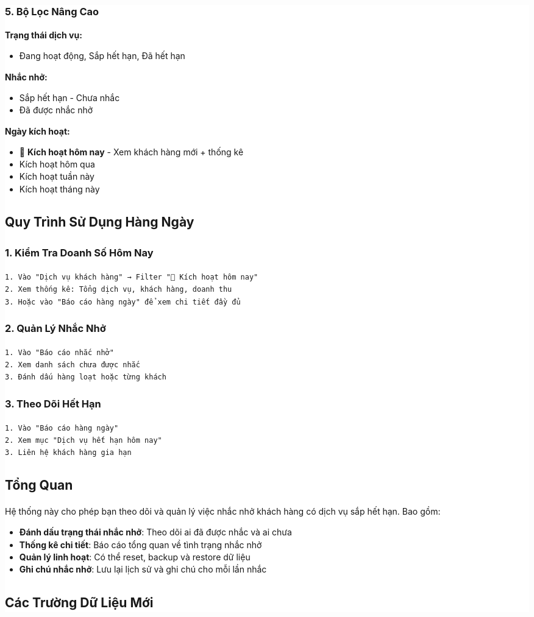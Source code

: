 ### 5. Bộ Lọc Nâng Cao

**Trạng thái dịch vụ:**

-   Đang hoạt động, Sắp hết hạn, Đã hết hạn

**Nhắc nhở:**

-   Sắp hết hạn - Chưa nhắc
-   Đã được nhắc nhở

**Ngày kích hoạt:**

-   🎯 **Kích hoạt hôm nay** - Xem khách hàng mới + thống kê
-   Kích hoạt hôm qua
-   Kích hoạt tuần này
-   Kích hoạt tháng này

## Quy Trình Sử Dụng Hàng Ngày

### 1. Kiểm Tra Doanh Số Hôm Nay

```
1. Vào "Dịch vụ khách hàng" → Filter "🎯 Kích hoạt hôm nay"
2. Xem thống kê: Tổng dịch vụ, khách hàng, doanh thu
3. Hoặc vào "Báo cáo hàng ngày" để xem chi tiết đầy đủ
```

### 2. Quản Lý Nhắc Nhở

```
1. Vào "Báo cáo nhắc nhở"
2. Xem danh sách chưa được nhắc
3. Đánh dấu hàng loạt hoặc từng khách
```

### 3. Theo Dõi Hết Hạn

```
1. Vào "Báo cáo hàng ngày"
2. Xem mục "Dịch vụ hết hạn hôm nay"
3. Liên hệ khách hàng gia hạn
```

## Tổng Quan

Hệ thống này cho phép bạn theo dõi và quản lý việc nhắc nhở khách hàng có dịch vụ sắp hết hạn. Bao gồm:

-   **Đánh dấu trạng thái nhắc nhở**: Theo dõi ai đã được nhắc và ai chưa
-   **Thống kê chi tiết**: Báo cáo tổng quan về tình trạng nhắc nhở
-   **Quản lý linh hoạt**: Có thể reset, backup và restore dữ liệu
-   **Ghi chú nhắc nhở**: Lưu lại lịch sử và ghi chú cho mỗi lần nhắc

## Các Trường Dữ Liệu Mới
